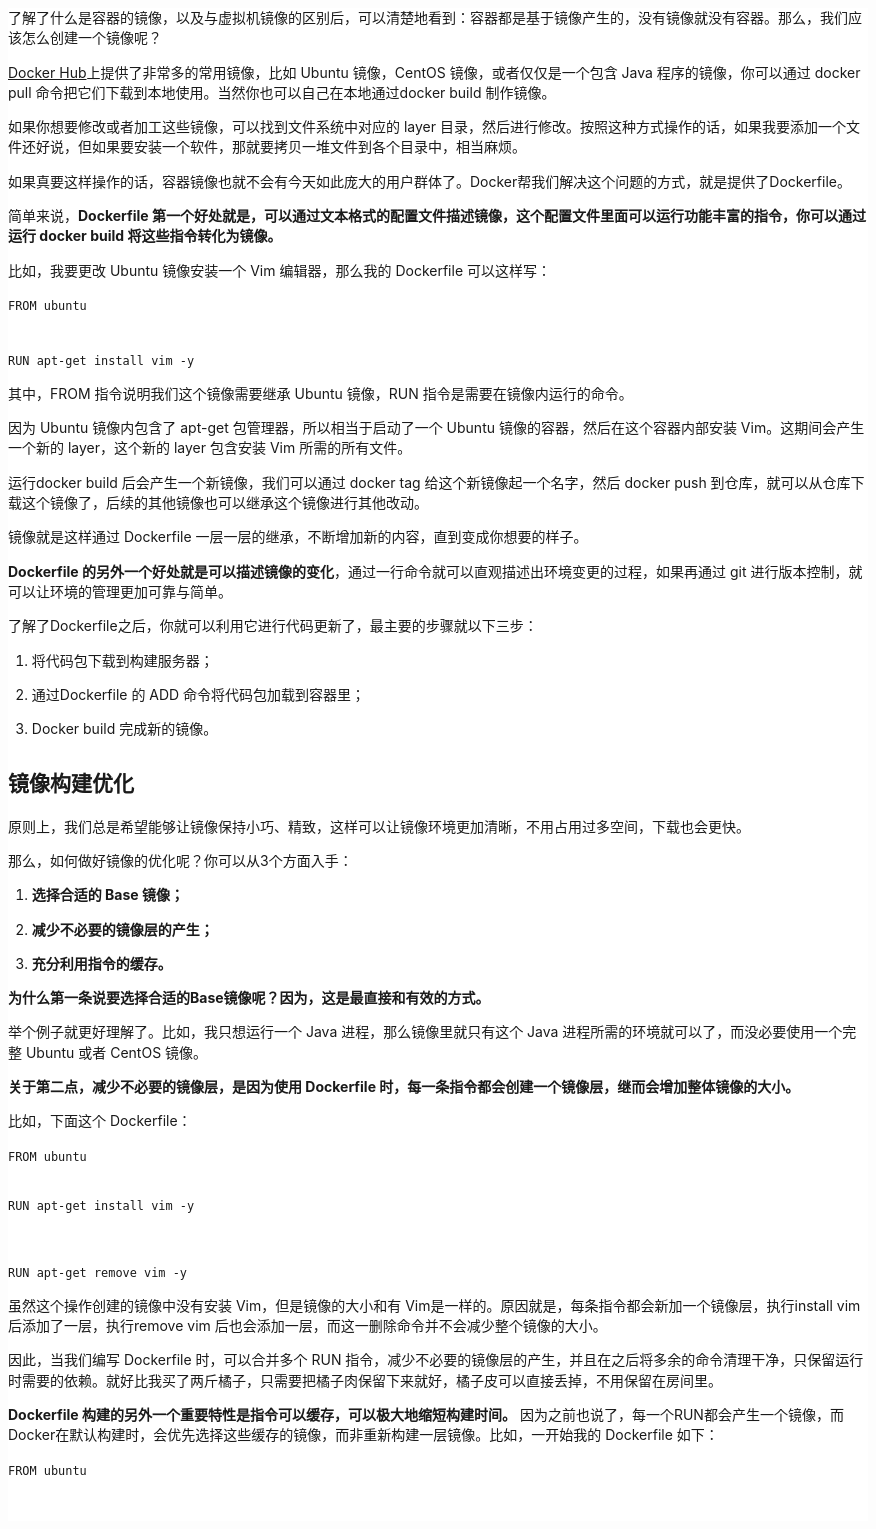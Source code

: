 <p>了解了什么是容器的镜像，以及与虚拟机镜像的区别后，可以清楚地看到：容器都是基于镜像产生的，没有镜像就没有容器。那么，我们应该怎么创建一个镜像呢？</p>
<p><a href="https://hub.docker.com/" target="_blank">Docker Hub</a>上提供了非常多的常用镜像，比如 Ubuntu 镜像，CentOS 镜像，或者仅仅是一个包含 Java 程序的镜像，你可以通过 docker pull 命令把它们下载到本地使用。当然你也可以自己在本地通过docker build 制作镜像。</p>
<p>如果你想要修改或者加工这些镜像，可以找到文件系统中对应的 layer 目录，然后进行修改。按照这种方式操作的话，如果我要添加一个文件还好说，但如果要安装一个软件，那就要拷贝一堆文件到各个目录中，相当麻烦。</p>
<p>如果真要这样操作的话，容器镜像也就不会有今天如此庞大的用户群体了。Docker帮我们解决这个问题的方式，就是提供了Dockerfile。</p>
<p>简单来说，<strong>Dockerfile 第一个好处就是，可以通过文本格式的配置文件描述镜像，这个配置文件里面可以运行功能丰富的指令，你可以通过运行 docker build 将这些指令转化为镜像。</strong></p>
<p>比如，我要更改 Ubuntu 镜像安装一个 Vim 编辑器，那么我的 Dockerfile 可以这样写：</p>
<pre><code>FROM ubuntu

RUN apt-get install vim -y
</code></pre>
<p>其中，FROM 指令说明我们这个镜像需要继承 Ubuntu 镜像，RUN 指令是需要在镜像内运行的命令。</p>
<p>因为 Ubuntu 镜像内包含了 apt-get 包管理器，所以相当于启动了一个 Ubuntu 镜像的容器，然后在这个容器内部安装 Vim。这期间会产生一个新的 layer，这个新的 layer 包含安装 Vim 所需的所有文件。</p>
<p>运行docker build 后会产生一个新镜像，我们可以通过 docker tag 给这个新镜像起一个名字，然后 docker push 到仓库，就可以从仓库下载这个镜像了，后续的其他镜像也可以继承这个镜像进行其他改动。</p>
<p>镜像就是这样通过 Dockerfile 一层一层的继承，不断增加新的内容，直到变成你想要的样子。</p>
<p><strong>Dockerfile 的另外一个好处就是可以描述镜像的变化</strong>，通过一行命令就可以直观描述出环境变更的过程，如果再通过 git 进行版本控制，就可以让环境的管理更加可靠与简单。</p>
<p>了解了Dockerfile之后，你就可以利用它进行代码更新了，最主要的步骤就以下三步：</p>
<ol>
<li><p>将代码包下载到构建服务器；</p></li>
<li><p>通过Dockerfile 的 ADD 命令将代码包加载到容器里；</p></li>
<li><p>Docker build 完成新的镜像。</p></li>
</ol>
<h2 id="镜像构建优化">镜像构建优化</h2>
<p>原则上，我们总是希望能够让镜像保持小巧、精致，这样可以让镜像环境更加清晰，不用占用过多空间，下载也会更快。</p>
<p>那么，如何做好镜像的优化呢？你可以从3个方面入手：</p>
<ol>
<li><p><strong>选择合适的 Base 镜像；</strong></p></li>
<li><p><strong>减少不必要的镜像层的产生；</strong></p></li>
<li><p><strong>充分利用指令的缓存。</strong></p></li>
</ol>
<p><strong>为什么第一条说要选择合适的Base镜像呢？因为，这是最直接和有效的方式。</strong></p>
<p>举个例子就更好理解了。比如，我只想运行一个 Java 进程，那么镜像里就只有这个 Java 进程所需的环境就可以了，而没必要使用一个完整 Ubuntu 或者 CentOS 镜像。</p>
<p><strong>关于第二点，减少不必要的镜像层，是因为使用 Dockerfile 时，每一条指令都会创建一个镜像层，继而会增加整体镜像的大小。</strong></p>
<p>比如，下面这个 Dockerfile：</p>
<pre><code>FROM ubuntu

RUN apt-get install vim -y

RUN apt-get remove vim -y
</code></pre>
<p>虽然这个操作创建的镜像中没有安装 Vim，但是镜像的大小和有 Vim是一样的。原因就是，每条指令都会新加一个镜像层，执行install vim 后添加了一层，执行remove vim 后也会添加一层，而这一删除命令并不会减少整个镜像的大小。</p>
<p>因此，当我们编写 Dockerfile 时，可以合并多个 RUN 指令，减少不必要的镜像层的产生，并且在之后将多余的命令清理干净，只保留运行时需要的依赖。就好比我买了两斤橘子，只需要把橘子肉保留下来就好，橘子皮可以直接丢掉，不用保留在房间里。</p>
<p><strong>Dockerfile 构建的另外一个重要特性是指令可以缓存，可以极大地缩短构建时间。</strong> 因为之前也说了，每一个RUN都会产生一个镜像，而Docker在默认构建时，会优先选择这些缓存的镜像，而非重新构建一层镜像。比如，一开始我的 Dockerfile 如下：</p>
<pre><code>FROM ubuntu
